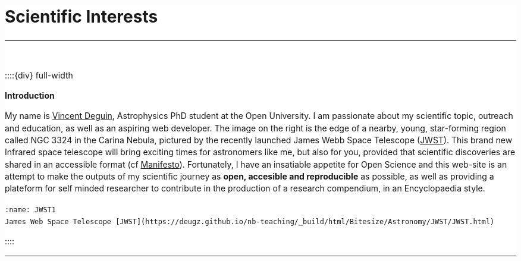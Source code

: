 # Scientific Interests

***

<div class="video-div">
<iframe  id="stickyAnchor" class="v-page-anchor float-left" src="https://www.youtube.com/embed/uHFJ9qhR0VM?enablejsapi=1" frameborder="0" fullscreen width="0" height="0" style="margin:auto;"></iframe>
</div>
<script src="https://www.youtube.com/iframe_api"></script>
<script src='https://cdnjs.cloudflare.com/ajax/libs/jquery/3.1.0/jquery.min.js'></script><script  src="../_static/assets/script/scriptvideo.js"></script>


<br>

::::{div} full-width

<p class="emphase2"><strong> Introduction  </strong></p>


<article id="P1">

<div id="subdiv2">

    
My name is  [Vincent Deguin](https://50.open.ac.uk/photography/vincent), Astrophysics PhD student at the Open University. I am passionate about my <span class="hovertext" data-hover="Experimenting with the earliest stages of planet formation">scientific topic</span>, outreach and education, as well as an aspiring web developer. The image on the right is the edge of a nearby, young, star-forming region called NGC 3324 in the Carina Nebula, pictured by the recently launched James Webb Space Telescope ([JWST](https://deugz.github.io/nb-teaching/_build/html/Bitesize/Astronomy/JWST/JWST.html)). This brand new Infrared space telescope will bring exciting times for astronomers like me, but also for you, provided that scientific discoveries are shared in an accessible format (cf [Manifesto](Projects/Manifesto)). Fortunately, I have an insatiable appetite for Open Science and this web-site is an attempt to make the outputs of my scientific journey as **open, accesible and reproducible** as possible, as well as providing a plateform for self minded researcher to contribute in the production of a research compendium, in an <span class="hovertext" data-hover="Definition">Encyclopaedia</span> style. 
    
</div>
 
<div id="subdiv2">  
    
```{figure} ../_static/Images/JWST_cloud1.jpg
:name: JWST1
James Web Space Telescope [JWST](https://deugz.github.io/nb-teaching/_build/html/Bitesize/Astronomy/JWST/JWST.html)
```

    
</div>
    
</article>

::::


***
